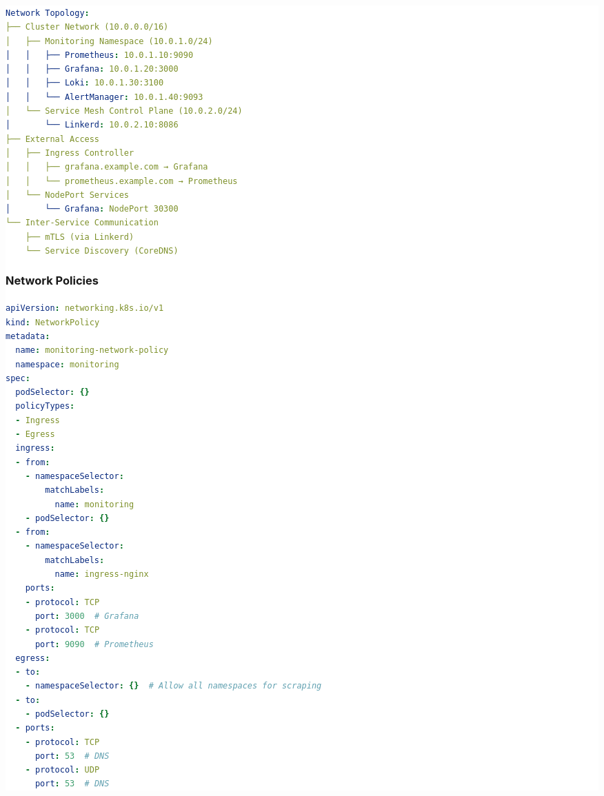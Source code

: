 ```yaml
Network Topology:
├── Cluster Network (10.0.0.0/16)
│   ├── Monitoring Namespace (10.0.1.0/24)
│   │   ├── Prometheus: 10.0.1.10:9090
│   │   ├── Grafana: 10.0.1.20:3000
│   │   ├── Loki: 10.0.1.30:3100
│   │   └── AlertManager: 10.0.1.40:9093
│   └── Service Mesh Control Plane (10.0.2.0/24)
│       └── Linkerd: 10.0.2.10:8086
├── External Access
│   ├── Ingress Controller
│   │   ├── grafana.example.com → Grafana
│   │   └── prometheus.example.com → Prometheus
│   └── NodePort Services
│       └── Grafana: NodePort 30300
└── Inter-Service Communication
    ├── mTLS (via Linkerd)
    └── Service Discovery (CoreDNS)
```

### Network Policies

```yaml
apiVersion: networking.k8s.io/v1
kind: NetworkPolicy
metadata:
  name: monitoring-network-policy
  namespace: monitoring
spec:
  podSelector: {}
  policyTypes:
  - Ingress
  - Egress
  ingress:
  - from:
    - namespaceSelector:
        matchLabels:
          name: monitoring
    - podSelector: {}
  - from:
    - namespaceSelector:
        matchLabels:
          name: ingress-nginx
    ports:
    - protocol: TCP
      port: 3000  # Grafana
    - protocol: TCP
      port: 9090  # Prometheus
  egress:
  - to:
    - namespaceSelector: {}  # Allow all namespaces for scraping
  - to:
    - podSelector: {}
  - ports:
    - protocol: TCP
      port: 53  # DNS
    - protocol: UDP
      port: 53  # DNS
```
